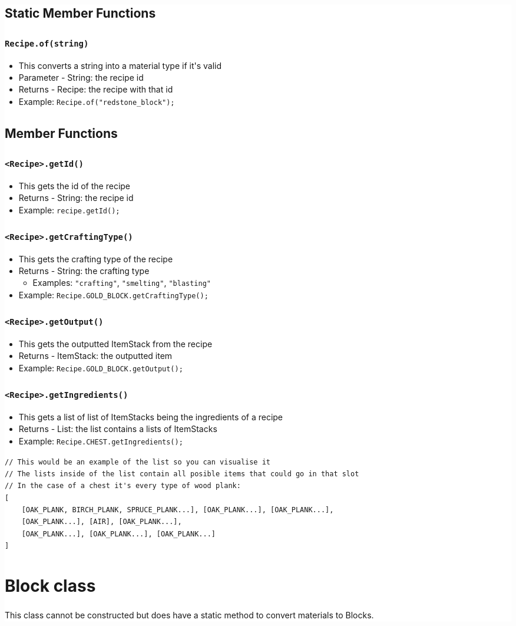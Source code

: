 ## Static Member Functions

### `Recipe.of(string)`

- This converts a string into a material type if it's valid
- Parameter - String: the recipe id
- Returns - Recipe: the recipe with that id
- Example: `Recipe.of("redstone_block");`

## Member Functions


### `<Recipe>.getId()`

- This gets the id of the recipe
- Returns - String: the recipe id
- Example: `recipe.getId();`

### `<Recipe>.getCraftingType()`

- This gets the crafting type of the recipe
- Returns - String: the crafting type
	- Examples: `"crafting"`, `"smelting"`, `"blasting"`
- Example: `Recipe.GOLD_BLOCK.getCraftingType();`

### `<Recipe>.getOutput()`

- This gets the outputted ItemStack from the recipe
- Returns - ItemStack: the outputted item
- Example: `Recipe.GOLD_BLOCK.getOutput();`

### `<Recipe>.getIngredients()`

- This gets a list of list of ItemStacks being the ingredients of a recipe
- Returns - List: the list contains a lists of ItemStacks
- Example: `Recipe.CHEST.getIngredients();`
```
// This would be an example of the list so you can visualise it
// The lists inside of the list contain all posible items that could go in that slot
// In the case of a chest it's every type of wood plank:
[
    [OAK_PLANK, BIRCH_PLANK, SPRUCE_PLANK...], [OAK_PLANK...], [OAK_PLANK...],
    [OAK_PLANK...], [AIR], [OAK_PLANK...],
    [OAK_PLANK...], [OAK_PLANK...], [OAK_PLANK...]
]
``` 

# Block class

This class cannot be constructed but does have a static method to convert materials to Blocks.
